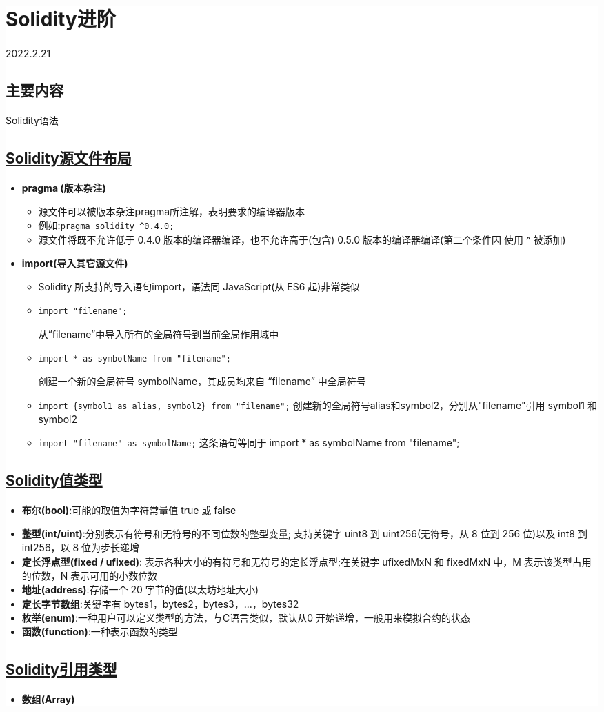 # Solidity进阶

2022.2.21

## 主要内容

Solidity语法

## [Solidity源文件布局](https://solidity-cn.readthedocs.io/zh/develop/layout-of-source-files.html)

* **pragma (版本杂注)**

  * 源文件可以被版本杂注pragma所注解，表明要求的编译器版本
  * 例如:```pragma solidity ^0.4.0;```
  * 源文件将既不允许低于 0.4.0 版本的编译器编译，也不允许高于(包含) 0.5.0 版本的编译器编译(第二个条件因 使用 ^ 被添加)

* **import(导入其它源文件)**

  * Solidity 所支持的导入语句import，语法同 JavaScript(从 ES6 起)非常类似

  * ```import "filename";```

    从“filename”中导入所有的全局符号到当前全局作用域中

  * ```import * as symbolName from "filename";```

    创建一个新的全局符号 symbolName，其成员均来自 “filename” 中全局符号

  * ```import {symbol1 as alias, symbol2} from "filename";```
    创建新的全局符号alias和symbol2，分别从"filename"引用 symbol1 和 symbol2

  * ```import "filename" as symbolName;```
    这条语句等同于 import * as symbolName from "filename";

## [Solidity值类型](https://solidity-cn.readthedocs.io/zh/develop/types.html)

* **布尔(bool)**:可能的取值为字符常量值 true 或 false

- **整型(int/uint)**:分别表示有符号和无符号的不同位数的整型变量; 支持关键字 uint8 到 uint256(无符号，从 8 位到 256 位)以及 int8 到 int256，以 8 位为步长递增
- **定长浮点型(fixed / ufixed)**: 表示各种大小的有符号和无符号的定长浮点型;在关键字 ufixedMxN 和 fixedMxN 中，M 表示该类型占用的位数，N 表示可用的小数位数
- **地址(address)**:存储一个 20 字节的值(以太坊地址大小)
- **定长字节数组**:关键字有 bytes1，bytes2，bytes3，...，bytes32
- **枚举(enum)**:一种用户可以定义类型的方法，与C语言类似，默认从0 开始递增，一般用来模拟合约的状态
- **函数(function)**:一种表示函数的类型

## [Solidity引用类型](https://solidity-cn.readthedocs.io/zh/develop/types.html#index-13)

* **数组(Array)**
